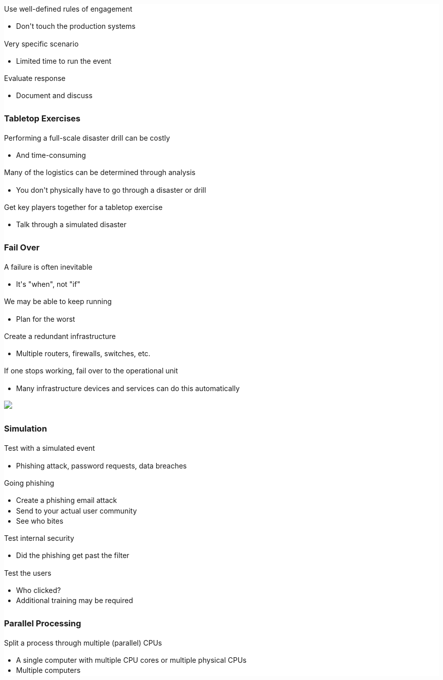 Use well-defined rules of engagement
- Don't touch the production systems

Very specific scenario
- Limited time to run the event

Evaluate response
- Document and discuss

### Tabletop Exercises

Performing a full-scale disaster drill can be costly
- And time-consuming

Many of the logistics can be determined through analysis
- You don't physically have to go through a disaster or drill

Get key players together for a tabletop exercise
- Talk through a simulated disaster

### Fail Over

A failure is often inevitable
- It's "when", not "if"

We may be able to keep running
- Plan for the worst

Create a redundant infrastructure
- Multiple routers, firewalls, switches, etc.

If one stops working, fail over to the operational unit
- Many infrastructure devices and services can do this automatically

![](/notes/comptia-sy0-701-security+training-course/14-resiliency-and-recovery-3.webp)

### Simulation

Test with a simulated event
- Phishing attack, password requests, data breaches

Going phishing
- Create a phishing email attack
- Send to your actual user community
- See who bites

Test internal security
- Did the phishing get past the filter

Test the users
- Who clicked?
- Additional training may be required

### Parallel Processing

Split a process through multiple (parallel) CPUs
- A single computer with multiple CPU cores or multiple physical CPUs
- Multiple computers

